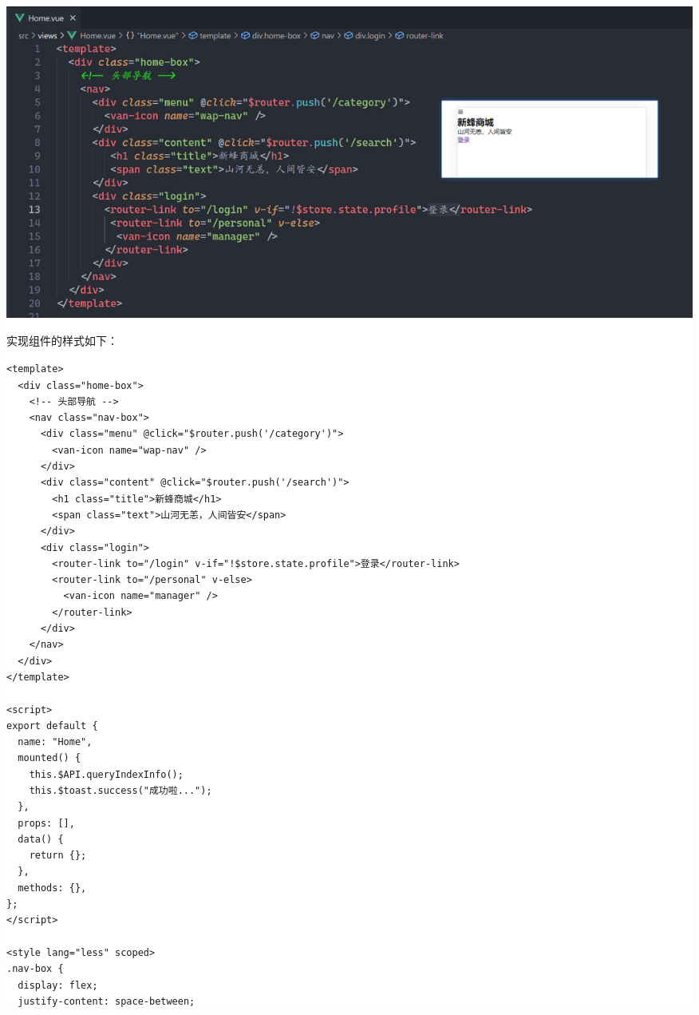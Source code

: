 ![1698654254299](./assets/1698654254299.png)

实现组件的样式如下：

```vue
<template>
  <div class="home-box">
    <!-- 头部导航 -->
    <nav class="nav-box">
      <div class="menu" @click="$router.push('/category')">
        <van-icon name="wap-nav" />
      </div>
      <div class="content" @click="$router.push('/search')">
        <h1 class="title">新蜂商城</h1>
        <span class="text">山河无恙，人间皆安</span>
      </div>
      <div class="login">
        <router-link to="/login" v-if="!$store.state.profile">登录</router-link>
        <router-link to="/personal" v-else>
          <van-icon name="manager" />
        </router-link>
      </div>
    </nav>
  </div>
</template>

<script>
export default {
  name: "Home",
  mounted() {
    this.$API.queryIndexInfo();
    this.$toast.success("成功啦...");
  },
  props: [],
  data() {
    return {};
  },
  methods: {},
};
</script>

<style lang="less" scoped>
.nav-box {
  display: flex;
  justify-content: space-between;
```